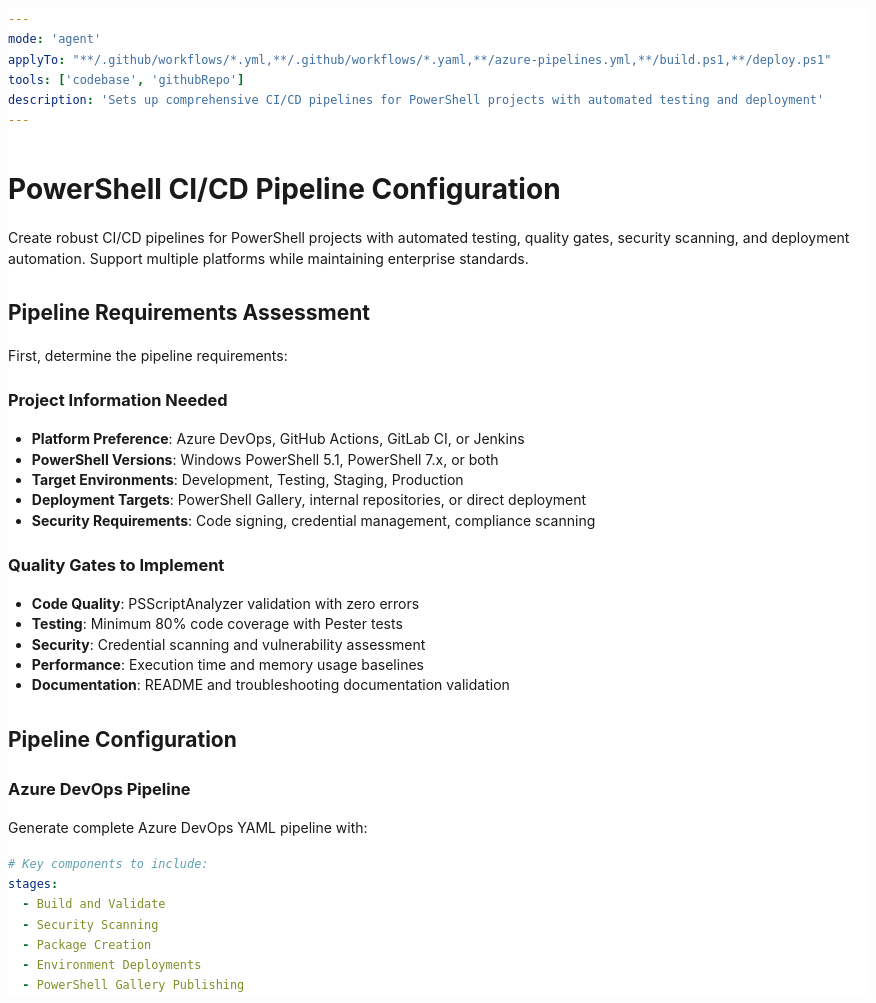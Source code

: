 ```yaml
---
mode: 'agent'
applyTo: "**/.github/workflows/*.yml,**/.github/workflows/*.yaml,**/azure-pipelines.yml,**/build.ps1,**/deploy.ps1"
tools: ['codebase', 'githubRepo']
description: 'Sets up comprehensive CI/CD pipelines for PowerShell projects with automated testing and deployment'
---
```


# PowerShell CI/CD Pipeline Configuration

Create robust CI/CD pipelines for PowerShell projects with automated testing, quality gates, security scanning, and deployment automation. Support multiple platforms while maintaining enterprise standards.

## Pipeline Requirements Assessment

First, determine the pipeline requirements:

### Project Information Needed
- **Platform Preference**: Azure DevOps, GitHub Actions, GitLab CI, or Jenkins
- **PowerShell Versions**: Windows PowerShell 5.1, PowerShell 7.x, or both
- **Target Environments**: Development, Testing, Staging, Production
- **Deployment Targets**: PowerShell Gallery, internal repositories, or direct deployment
- **Security Requirements**: Code signing, credential management, compliance scanning

### Quality Gates to Implement
- **Code Quality**: PSScriptAnalyzer validation with zero errors
- **Testing**: Minimum 80% code coverage with Pester tests
- **Security**: Credential scanning and vulnerability assessment
- **Performance**: Execution time and memory usage baselines
- **Documentation**: README and troubleshooting documentation validation

## Pipeline Configuration

### Azure DevOps Pipeline
Generate complete Azure DevOps YAML pipeline with:

```yaml
# Key components to include:
stages:
  - Build and Validate
  - Security Scanning
  - Package Creation
  - Environment Deployments
  - PowerShell Gallery Publishing
```
